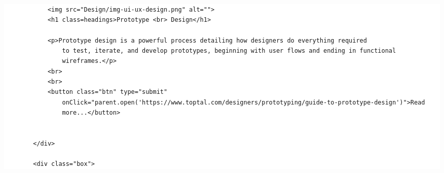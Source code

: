                 <img src="Design/img-ui-ux-design.png" alt="">
                <h1 class=headings>Prototype <br> Design</h1>

                <p>Prototype design is a powerful process detailing how designers do everything required
                    to test, iterate, and develop prototypes, beginning with user flows and ending in functional
                    wireframes.</p>
                <br>
                <br>
                <button class="btn" type="submit"
                    onClick="parent.open('https://www.toptal.com/designers/prototyping/guide-to-prototype-design')">Read
                    more...</button>


            </div>

            <div class="box">
